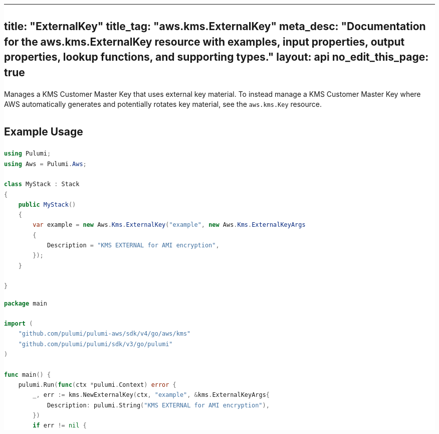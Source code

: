 
---
title: "ExternalKey"
title_tag: "aws.kms.ExternalKey"
meta_desc: "Documentation for the aws.kms.ExternalKey resource with examples, input properties, output properties, lookup functions, and supporting types."
layout: api
no_edit_this_page: true
---






Manages a KMS Customer Master Key that uses external key material. To instead manage a KMS Customer Master Key where AWS automatically generates and potentially rotates key material, see the `aws.kms.Key` resource.

<div><pulumi-examples>

## Example Usage

<div><pulumi-chooser type="language" options="typescript,python,go,csharp,java,yaml"></pulumi-chooser></div>





<div>
<pulumi-choosable type="language" values="csharp">

```csharp
using Pulumi;
using Aws = Pulumi.Aws;

class MyStack : Stack
{
    public MyStack()
    {
        var example = new Aws.Kms.ExternalKey("example", new Aws.Kms.ExternalKeyArgs
        {
            Description = "KMS EXTERNAL for AMI encryption",
        });
    }

}
```


</pulumi-choosable>
</div>


<div>
<pulumi-choosable type="language" values="go">

```go
package main

import (
	"github.com/pulumi/pulumi-aws/sdk/v4/go/aws/kms"
	"github.com/pulumi/pulumi/sdk/v3/go/pulumi"
)

func main() {
	pulumi.Run(func(ctx *pulumi.Context) error {
		_, err := kms.NewExternalKey(ctx, "example", &kms.ExternalKeyArgs{
			Description: pulumi.String("KMS EXTERNAL for AMI encryption"),
		})
		if err != nil {
```